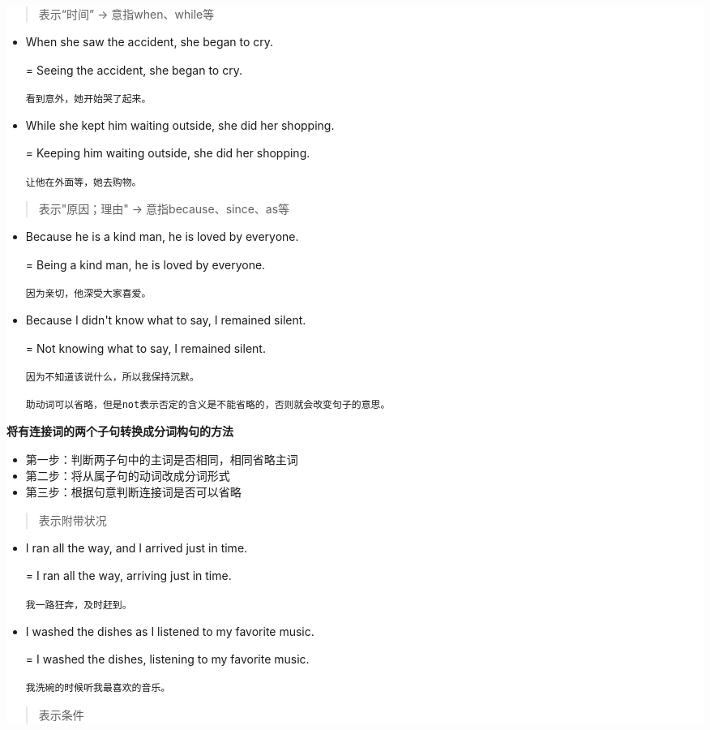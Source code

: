 > 表示“时间” -> 意指when、while等 

- When she saw the accident, she began to cry. 

  = Seeing the accident, she began to cry.  

  ```
  看到意外，她开始哭了起来。
  ```

- While she kept him waiting outside, she did her shopping. 

  = Keeping him waiting outside, she did her shopping. 

  ```
  让他在外面等，她去购物。
  ```

> 表示"原因；理由" -> 意指because、since、as等 

- Because he is a kind man, he is loved by everyone. 

  = Being a kind man, he is loved by everyone.

  ```
  因为亲切，他深受大家喜爱。
  ```

- Because I didn't know what to say, I remained silent. 

  = Not knowing what to say, I remained silent.  

  ```
  因为不知道该说什么，所以我保持沉默。
  ```

  ```
  助动词可以省略，但是not表示否定的含义是不能省略的，否则就会改变句子的意思。
  ```

**将有连接词的两个子句转换成分词构句的方法** 

- 第一步：判断两子句中的主词是否相同，相同省略主词
- 第二步：将从属子句的动词改成分词形式 
- 第三步：根据句意判断连接词是否可以省略

> 表示附带状况 

- I ran all the way, and I arrived just in time. 

  = I ran all the way, arriving just in time. 

  ```
  我一路狂奔，及时赶到。
  ```

- I washed the dishes as I listened to my favorite music. 

  = I washed the dishes, listening to my favorite music. 

  ```
  我洗碗的时候听我最喜欢的音乐。
  ```

> 表示条件

